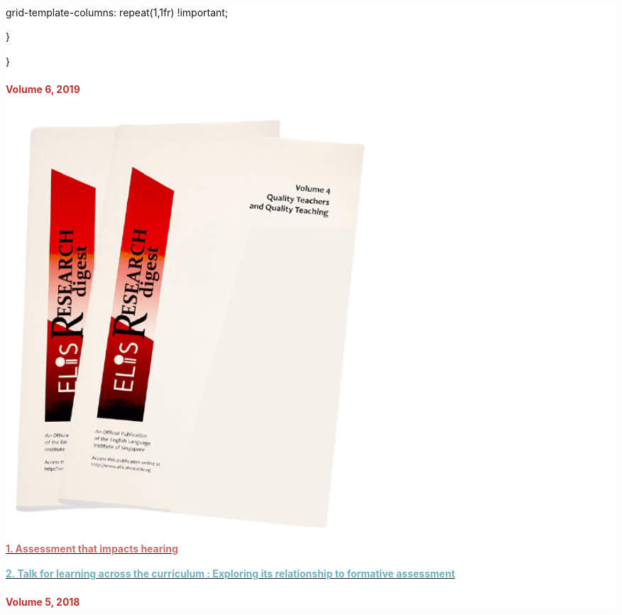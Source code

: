 grid-template-columns: repeat(1,1fr) !important;

}

}

</style>

<div>
	
<h4><b><font color="#BB342F">Volume 6, 2019</font></b></h4>

<img src="/images/res-digest_s-removebg-preview.png" style="width:60%">
		 
<p><a href="/files/elis-research-digest-vol-6-issue-1.pdf"><b><font color="#C96D6B">1. Assessment that impacts hearing</font></b></a></p>

<p><a href="/files/elis-research-digest-vol-6-issue-2.pdf"><b><font color="#6DB1C2">2. Talk for learning across the curriculum : Exploring its relationship to formative assessment</font></b></a></p>

</div>

<div>
	
<h4><b><font color="#BB342F">Volume 5, 2018</font></b></h4>
